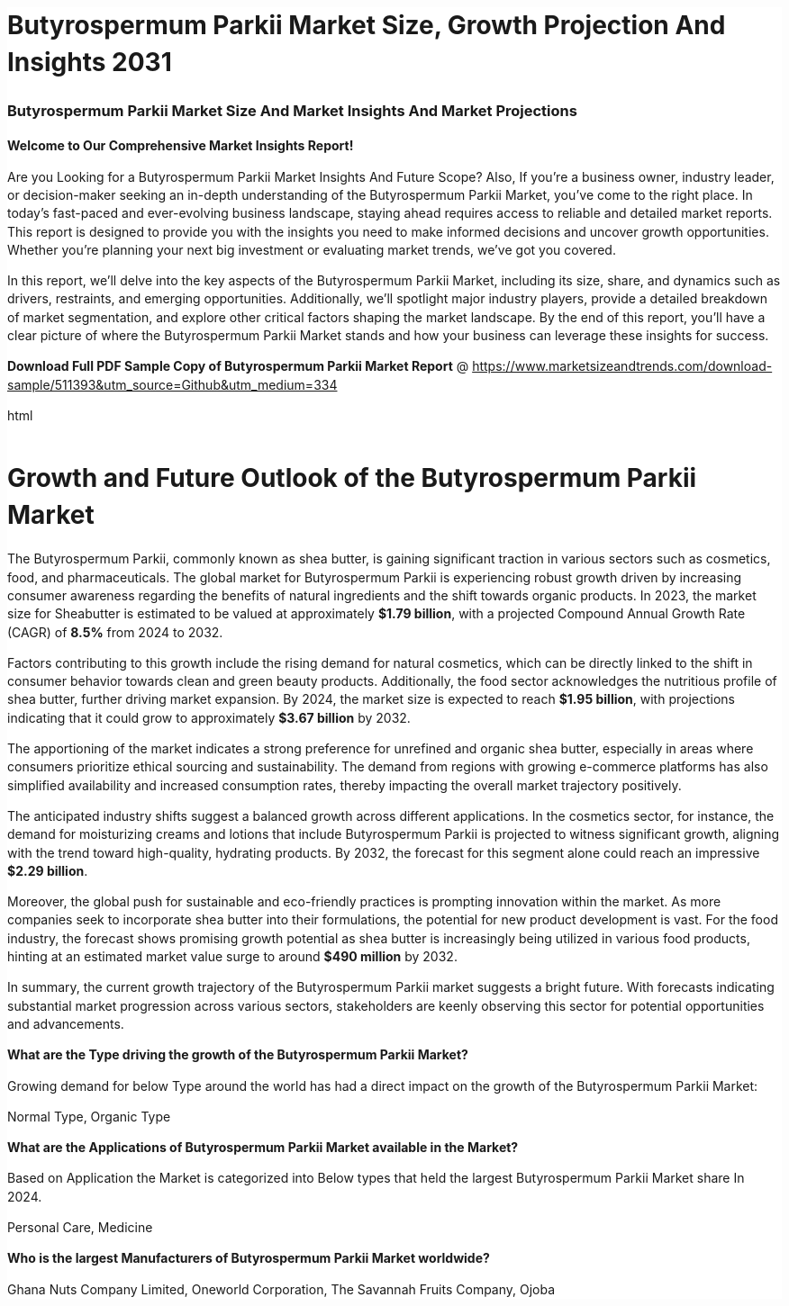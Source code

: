 <h1> Butyrospermum Parkii Market Size, Growth Projection And Insights 2031</h1><div class="" data-test-id=""><h3><span class="">Butyrospermum Parkii Market Size And Market Insights And Market Projections</span></h3></div><div class="" data-test-id=""><p><strong>Welcome to Our Comprehensive Market Insights Report!</strong></p><p>Are you Looking for a Butyrospermum Parkii Market Insights And Future Scope? Also, If you&rsquo;re a business owner, industry leader, or decision-maker seeking an in-depth understanding of the Butyrospermum Parkii Market, you&rsquo;ve come to the right place. In today&rsquo;s fast-paced and ever-evolving business landscape, staying ahead requires access to reliable and detailed market reports. This report is designed to provide you with the insights you need to make informed decisions and uncover growth opportunities. Whether you&rsquo;re planning your next big investment or evaluating market trends, we&rsquo;ve got you covered.</p><p>In this report, we&rsquo;ll delve into the key aspects of the Butyrospermum Parkii Market, including its size, share, and dynamics such as drivers, restraints, and emerging opportunities. Additionally, we&rsquo;ll spotlight major industry players, provide a detailed breakdown of market segmentation, and explore other critical factors shaping the market landscape. By the end of this report, you&rsquo;ll have a clear picture of where the Butyrospermum Parkii Market stands and how your business can leverage these insights for success.</p><p><strong>Download Full PDF Sample Copy of Butyrospermum Parkii Market Report</strong> @ <a href="https://www.marketsizeandtrends.com/download-sample/511393&utm_source=Github&utm_medium=334" target="_blank">https://www.marketsizeandtrends.com/download-sample/511393&utm_source=Github&utm_medium=334</a></p></div><div class="" data-test-id=""><p><span class="">html<!DOCTYPE html><html lang="en"><head> <meta charset="UTF-8"> <meta name="viewport" content="width=device-width, initial-scale=1.0"> <title>Butyrospermum Parkii Market Outlook</title></head><body> <h1>Growth and Future Outlook of the Butyrospermum Parkii Market</h1> <p> The Butyrospermum Parkii, commonly known as shea butter, is gaining significant traction in various sectors such as cosmetics, food, and pharmaceuticals. The global market for Butyrospermum Parkii is experiencing robust growth driven by increasing consumer awareness regarding the benefits of natural ingredients and the shift towards organic products. In 2023, the market size for Sheabutter is estimated to be valued at approximately <strong>$1.79 billion</strong>, with a projected Compound Annual Growth Rate (CAGR) of <strong>8.5%</strong> from 2024 to 2032. </p> <p> Factors contributing to this growth include the rising demand for natural cosmetics, which can be directly linked to the shift in consumer behavior towards clean and green beauty products. Additionally, the food sector acknowledges the nutritious profile of shea butter, further driving market expansion. By 2024, the market size is expected to reach <strong>$1.95 billion</strong>, with projections indicating that it could grow to approximately <strong>$3.67 billion</strong> by 2032. </p> <p> The apportioning of the market indicates a strong preference for unrefined and organic shea butter, especially in areas where consumers prioritize ethical sourcing and sustainability. The demand from regions with growing e-commerce platforms has also simplified availability and increased consumption rates, thereby impacting the overall market trajectory positively. </p> <p> The anticipated industry shifts suggest a balanced growth across different applications. In the cosmetics sector, for instance, the demand for moisturizing creams and lotions that include Butyrospermum Parkii is projected to witness significant growth, aligning with the trend toward high-quality, hydrating products. By 2032, the forecast for this segment alone could reach an impressive <strong>$2.29 billion</strong>. </p> <p> </p> <p> Moreover, the global push for sustainable and eco-friendly practices is prompting innovation within the market. As more companies seek to incorporate shea butter into their formulations, the potential for new product development is vast. For the food industry, the forecast shows promising growth potential as shea butter is increasingly being utilized in various food products, hinting at an estimated market value surge to around <strong>$490 million</strong> by 2032. </p> <p> In summary, the current growth trajectory of the Butyrospermum Parkii market suggests a bright future. With forecasts indicating substantial market progression across various sectors, stakeholders are keenly observing this sector for potential opportunities and advancements. </p></body></html></span></p><p><strong><span class="">What are the&nbsp;Type driving the growth of the Butyrospermum Parkii Market?</span></strong></p></div><div class="" data-test-id=""><p><span class="">Growing demand for below Type around the world has had a direct impact on the growth of the Butyrospermum Parkii Market:</span></p></div><div class="" data-test-id=""><p>Normal Type, Organic Type</p><p><span class=""><strong>What are the&nbsp;Applications&nbsp;of Butyrospermum Parkii Market available in the Market?</strong></span></p></div><div class="" data-test-id=""><p><span class="">Based on Application the Market is categorized into Below types that held the largest Butyrospermum Parkii Market share In 2024.</span></p></div><div class="" data-test-id=""><p><span class="">Personal Care, Medicine</span></p><p><span class=""><strong>Who is the largest Manufacturers of Butyrospermum Parkii Market worldwide?</strong></span></p></div><div class="" data-test-id=""><p><span class="">Ghana Nuts Company Limited, Oneworld Corporation, The Savannah Fruits Company, Ojoba